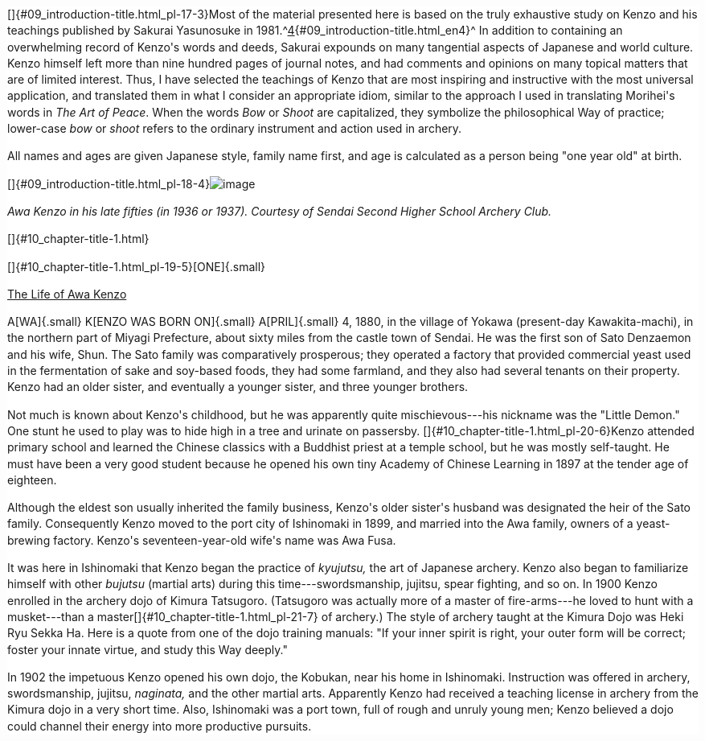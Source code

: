 []{#09_introduction-title.html_pl-17-3}Most of the material presented here is based on the truly exhaustive study on Kenzo and his teachings published by Sakurai Yasunosuke in 1981.^[4](#13_endnote-title.html_inen4){#09_introduction-title.html_en4}^ In addition to containing an overwhelming record of Kenzo's words and deeds, Sakurai expounds on many tangential aspects of Japanese and world culture. Kenzo himself left more than nine hundred pages of journal notes, and had comments and opinions on many topical matters that are of limited interest. Thus, I have selected the teachings of Kenzo that are most inspiring and instructive with the most universal application, and translated them in what I consider an appropriate idiom, similar to the approach I used in translating Morihei's words in *The Art of Peace*. When the words *Bow* or *Shoot* are capitalized, they symbolize the philosophical Way of practice; lower-case *bow* or *shoot* refers to the ordinary instrument and action used in archery.

All names and ages are given Japanese style, family name first, and age is calculated as a person being "one year old" at birth.

[]{#09_introduction-title.html_pl-18-4}![image](images/image18-00.jpg)

*Awa Kenzo in his late fifties (in 1936 or 1937).* *Courtesy of Sendai Second* *Higher School Archery Club.*

[]{#10_chapter-title-1.html}

[]{#10_chapter-title-1.html_pl-19-5}[ONE]{.small}

[The Life of Awa Kenzo](#06_toc-title.html_ch1)

A[WA]{.small} K[ENZO WAS BORN ON]{.small} A[PRIL]{.small} 4, 1880, in the village of Yokawa (present-day Kawakita-machi), in the northern part of Miyagi Prefecture, about sixty miles from the castle town of Sendai. He was the first son of Sato Denzaemon and his wife, Shun. The Sato family was comparatively prosperous; they operated a factory that provided commercial yeast used in the fermentation of sake and soy-based foods, they had some farmland, and they also had several tenants on their property. Kenzo had an older sister, and eventually a younger sister, and three younger brothers.

Not much is known about Kenzo's childhood, but he was apparently quite mischievous---his nickname was the "Little Demon." One stunt he used to play was to hide high in a tree and urinate on passersby. []{#10_chapter-title-1.html_pl-20-6}Kenzo attended primary school and learned the Chinese classics with a Buddhist priest at a temple school, but he was mostly self-taught. He must have been a very good student because he opened his own tiny Academy of Chinese Learning in 1897 at the tender age of eighteen.

Although the eldest son usually inherited the family business, Kenzo's older sister's husband was designated the heir of the Sato family. Consequently Kenzo moved to the port city of Ishinomaki in 1899, and married into the Awa family, owners of a yeast-brewing factory. Kenzo's seventeen-year-old wife's name was Awa Fusa.

It was here in Ishinomaki that Kenzo began the practice of *kyujutsu,* the art of Japanese archery. Kenzo also began to familiarize himself with other *bujutsu* (martial arts) during this time---swordsmanship, jujitsu, spear fighting, and so on. In 1900 Kenzo enrolled in the archery dojo of Kimura Tatsugoro. (Tatsugoro was actually more of a master of fire-arms---he loved to hunt with a musket---than a master[]{#10_chapter-title-1.html_pl-21-7} of archery.) The style of archery taught at the Kimura Dojo was Heki Ryu Sekka Ha. Here is a quote from one of the dojo training manuals: "If your inner spirit is right, your outer form will be correct; foster your innate virtue, and study this Way deeply."

In 1902 the impetuous Kenzo opened his own dojo, the Kobukan, near his home in Ishinomaki. Instruction was offered in archery, swordsmanship, jujitsu, *naginata,* and the other martial arts. Apparently Kenzo had received a teaching license in archery from the Kimura dojo in a very short time. Also, Ishinomaki was a port town, full of rough and unruly young men; Kenzo believed a dojo could channel their energy into more productive pursuits.
